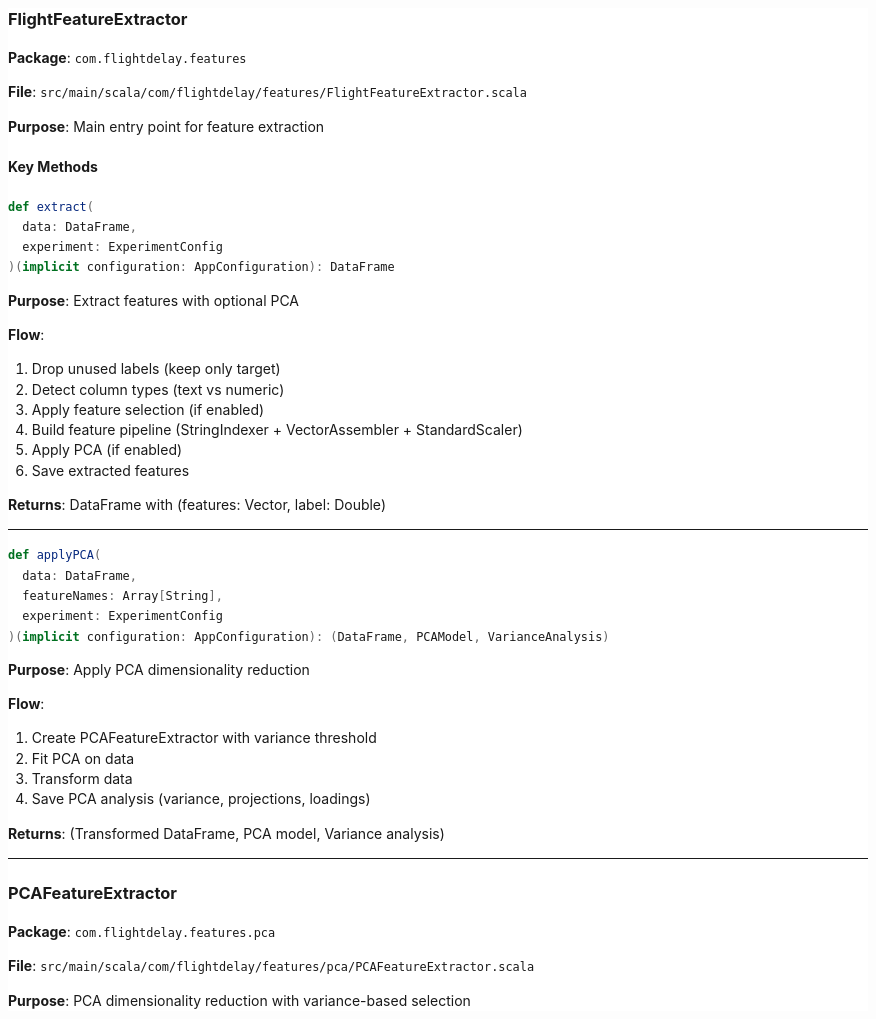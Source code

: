 ### FlightFeatureExtractor

**Package**: `com.flightdelay.features`

**File**: `src/main/scala/com/flightdelay/features/FlightFeatureExtractor.scala`

**Purpose**: Main entry point for feature extraction

#### Key Methods

```scala
def extract(
  data: DataFrame,
  experiment: ExperimentConfig
)(implicit configuration: AppConfiguration): DataFrame
```

**Purpose**: Extract features with optional PCA

**Flow**:
1. Drop unused labels (keep only target)
2. Detect column types (text vs numeric)
3. Apply feature selection (if enabled)
4. Build feature pipeline (StringIndexer + VectorAssembler + StandardScaler)
5. Apply PCA (if enabled)
6. Save extracted features

**Returns**: DataFrame with (features: Vector, label: Double)

---

```scala
def applyPCA(
  data: DataFrame,
  featureNames: Array[String],
  experiment: ExperimentConfig
)(implicit configuration: AppConfiguration): (DataFrame, PCAModel, VarianceAnalysis)
```

**Purpose**: Apply PCA dimensionality reduction

**Flow**:
1. Create PCAFeatureExtractor with variance threshold
2. Fit PCA on data
3. Transform data
4. Save PCA analysis (variance, projections, loadings)

**Returns**: (Transformed DataFrame, PCA model, Variance analysis)

---

### PCAFeatureExtractor

**Package**: `com.flightdelay.features.pca`

**File**: `src/main/scala/com/flightdelay/features/pca/PCAFeatureExtractor.scala`

**Purpose**: PCA dimensionality reduction with variance-based selection
